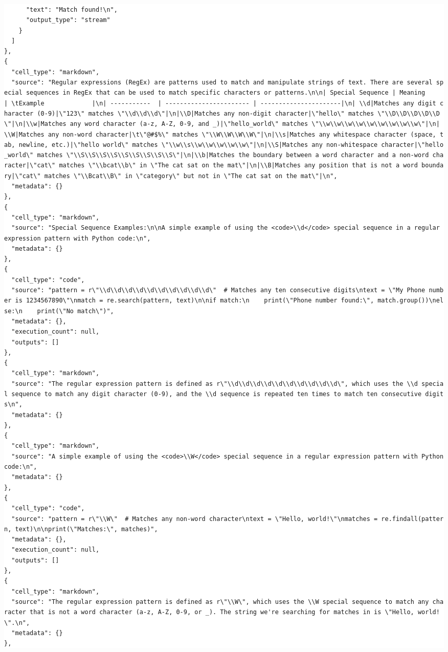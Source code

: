           "text": "Match found!\n",
          "output_type": "stream"
        }
      ]
    },
    {
      "cell_type": "markdown",
      "source": "Regular expressions (RegEx) are patterns used to match and manipulate strings of text. There are several special sequences in RegEx that can be used to match specific characters or patterns.\n\n| Special Sequence | Meaning                 | \tExample             |\n| -----------  | ----------------------- | ----------------------|\n| \\d|Matches any digit character (0-9)|\"123\" matches \"\\d\\d\\d\"|\n|\\D|Matches any non-digit character|\"hello\" matches \"\\D\\D\\D\\D\\D\"|\n|\\w|Matches any word character (a-z, A-Z, 0-9, and _)|\"hello_world\" matches \"\\w\\w\\w\\w\\w\\w\\w\\w\\w\"|\n|\\W|Matches any non-word character|\t\"@#$%\" matches \"\\W\\W\\W\\W\"|\n|\\s|Matches any whitespace character (space, tab, newline, etc.)|\"hello world\" matches \"\\w\\s\\w\\w\\w\\w\\w\"|\n|\\S|Matches any non-whitespace character|\"hello_world\" matches \"\\S\\S\\S\\S\\S\\S\\S\\S\\S\"|\n|\\b|Matches the boundary between a word character and a non-word character|\"cat\" matches \"\\bcat\\b\" in \"The cat sat on the mat\"|\n|\\B|Matches any position that is not a word boundary|\"cat\" matches \"\\Bcat\\B\" in \"category\" but not in \"The cat sat on the mat\"|\n",
      "metadata": {}
    },
    {
      "cell_type": "markdown",
      "source": "Special Sequence Examples:\n\nA simple example of using the <code>\\d</code> special sequence in a regular expression pattern with Python code:\n",
      "metadata": {}
    },
    {
      "cell_type": "code",
      "source": "pattern = r\"\\d\\d\\d\\d\\d\\d\\d\\d\\d\\d\"  # Matches any ten consecutive digits\ntext = \"My Phone number is 1234567890\"\nmatch = re.search(pattern, text)\n\nif match:\n    print(\"Phone number found:\", match.group())\nelse:\n    print(\"No match\")",
      "metadata": {},
      "execution_count": null,
      "outputs": []
    },
    {
      "cell_type": "markdown",
      "source": "The regular expression pattern is defined as r\"\\d\\d\\d\\d\\d\\d\\d\\d\\d\\d\", which uses the \\d special sequence to match any digit character (0-9), and the \\d sequence is repeated ten times to match ten consecutive digits\n",
      "metadata": {}
    },
    {
      "cell_type": "markdown",
      "source": "A simple example of using the <code>\\W</code> special sequence in a regular expression pattern with Python code:\n",
      "metadata": {}
    },
    {
      "cell_type": "code",
      "source": "pattern = r\"\\W\"  # Matches any non-word character\ntext = \"Hello, world!\"\nmatches = re.findall(pattern, text)\n\nprint(\"Matches:\", matches)",
      "metadata": {},
      "execution_count": null,
      "outputs": []
    },
    {
      "cell_type": "markdown",
      "source": "The regular expression pattern is defined as r\"\\W\", which uses the \\W special sequence to match any character that is not a word character (a-z, A-Z, 0-9, or _). The string we're searching for matches in is \"Hello, world!\".\n",
      "metadata": {}
    },